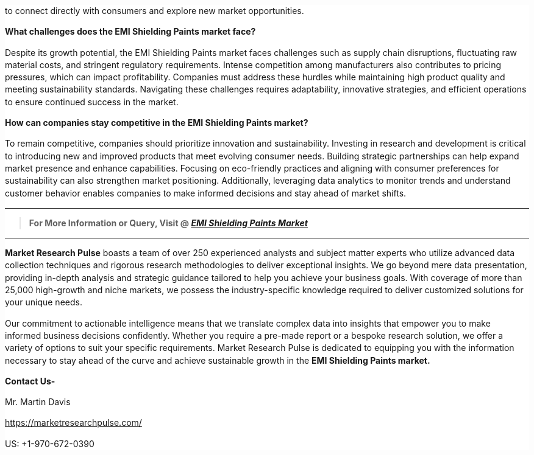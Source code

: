 to connect directly with consumers and explore new market opportunities.</p><p><strong>What challenges does the EMI Shielding Paints market face?</strong></p><p>Despite its growth potential, the EMI Shielding Paints market faces challenges such as supply chain disruptions, fluctuating raw material costs, and stringent regulatory requirements. Intense competition among manufacturers also contributes to pricing pressures, which can impact profitability. Companies must address these hurdles while maintaining high product quality and meeting sustainability standards. Navigating these challenges requires adaptability, innovative strategies, and efficient operations to ensure continued success in the market.</p><p><strong>How can companies stay competitive in the EMI Shielding Paints market?</strong></p><p>To remain competitive, companies should prioritize innovation and sustainability. Investing in research and development is critical to introducing new and improved products that meet evolving consumer needs. Building strategic partnerships can help expand market presence and enhance capabilities. Focusing on eco-friendly practices and aligning with consumer preferences for sustainability can also strengthen market positioning. Additionally, leveraging data analytics to monitor trends and understand customer behavior enables companies to make informed decisions and stay ahead of market shifts.</p><hr /><blockquote><p><strong>For More Information or Query, Visit @&nbsp;<em><a href="https://marketresearchpulse.com/report/46807/emi-shielding-paints-market?utm_source=Linkedin&utm_medium=020">EMI Shielding Paints Market</a></em></strong></p></blockquote><hr /><p><strong>Market Research Pulse</strong> boasts a team of over 250 experienced analysts and subject matter experts who utilize advanced data collection techniques and rigorous research methodologies to deliver exceptional insights. We go beyond mere data presentation, providing in-depth analysis and strategic guidance tailored to help you achieve your business goals. With coverage of more than 25,000 high-growth and niche markets, we possess the industry-specific knowledge required to deliver customized solutions for your unique needs.</p><p>Our commitment to actionable intelligence means that we translate complex data into insights that empower you to make informed business decisions confidently. Whether you require a pre-made report or a bespoke research solution, we offer a variety of options to suit your specific requirements. Market Research Pulse is dedicated to equipping you with the information necessary to stay ahead of the curve and achieve sustainable growth in the <strong>EMI Shielding Paints market.</strong></p><p><strong>Contact Us-</strong></p><p>Mr. Martin Davis</p><p>https://marketresearchpulse.com/</p><p>US: +1-970-672-0390</p>